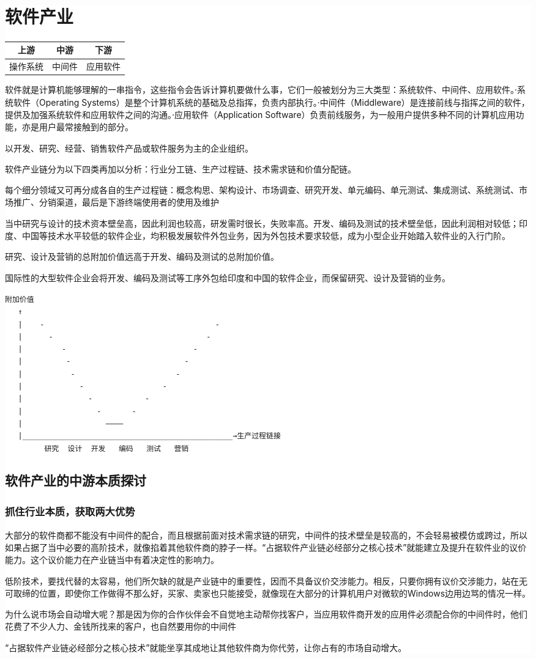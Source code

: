 
# 软件产业

上游|中游|下游
---|---|---
操作系统|中间件|应用软件

软件就是计算机能够理解的一串指令，这些指令会告诉计算机要做什么事，它们一般被划分为三大类型：系统软件、中间件、应用软件。·系统软件（Operating Systems）是整个计算机系统的基础及总指挥，负责内部执行。·中间件（Middleware）是连接前线与指挥之间的软件，提供及加强系统软件和应用软件之间的沟通。·应用软件（Application Software）负责前线服务，为一般用户提供多种不同的计算机应用功能，亦是用户最常接触到的部分。

以开发、研究、经营、销售软件产品或软件服务为主的企业组织。

软件产业链分为以下四类再加以分析：行业分工链、生产过程链、技术需求链和价值分配链。

每个细分领域又可再分成各自的生产过程链：概念构思、架构设计、市场调查、研究开发、单元编码、单元测试、集成测试、系统测试、市场推广、分销渠道，最后是下游终端使用者的使用及维护

当中研究与设计的技术资本壁垒高，因此利润也较高，研发需时很长，失败率高。开发、编码及测试的技术壁垒低，因此利润相对较低；印度、中国等技术水平较低的软件企业，均积极发展软件外包业务，因为外包技术要求较低，成为小型企业开始踏入软件业的入行门阶。

研究、设计及营销的总附加价值远高于开发、编码及测试的总附加价值。

国际性的大型软件企业会将开发、编码及测试等工序外包给印度和中国的软件企业，而保留研究、设计及营销的业务。




```
附加价值
   ↑
   |    -                                       - 
   |      -                                   -
   |         -                             -
   |          -                          -
   |           -                       - 
   |             -                  - 
   |               -            - 
   |                 -       -
   |                   ————
   |________________________________________________→生产过程链接
         研究  设计  开发   编码   测试   营销

```
## 软件产业的中游本质探讨

### 抓住行业本质，获取两大优势

大部分的软件商都不能没有中间件的配合，而且根据前面对技术需求链的研究，中间件的技术壁垒是较高的，不会轻易被模仿或跨过，所以如果占据了当中必要的高阶技术，就像掐着其他软件商的脖子一样。“占据软件产业链必经部分之核心技术”就能建立及提升在软件业的议价能力。这个议价能力在产业链当中有着决定性的影响力。

低阶技术，要找代替的太容易，他们所欠缺的就是产业链中的重要性，因而不具备议价交涉能力。相反，只要你拥有议价交涉能力，站在无可取缔的位置，即使你工作做得不那么好，买家、卖家也只能接受，就像现在大部分的计算机用户对微软的Windows边用边骂的情况一样。

为什么说市场会自动增大呢？那是因为你的合作伙伴会不自觉地主动帮你找客户，当应用软件商开发的应用件必须配合你的中间件时，他们花费了不少人力、金钱所找来的客户，也自然要用你的中间件

“占据软件产业链必经部分之核心技术”就能坐享其成地让其他软件商为你代劳，让你占有的市场自动增大。
